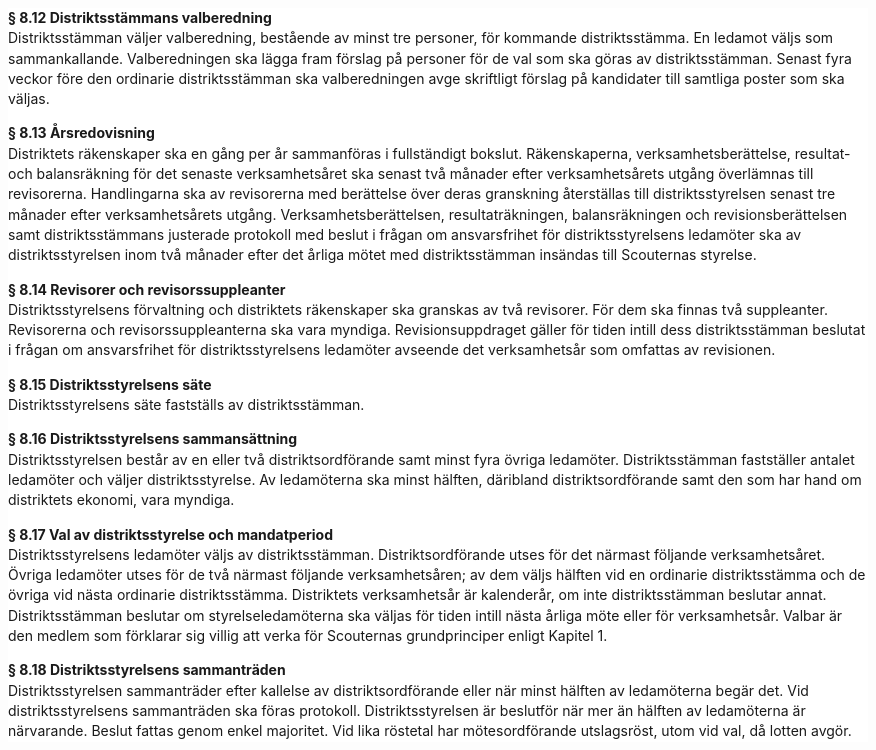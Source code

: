 **§ 8.12 Distriktsstämmans valberedning**  
Distriktsstämman väljer valberedning, bestående av minst tre personer, för kommande distriktsstämma.
En ledamot väljs som sammankallande.
Valberedningen ska lägga fram förslag på personer för de val som ska göras av distriktsstämman.
Senast fyra veckor före den ordinarie distriktsstämman ska valberedningen avge skriftligt förslag på kandidater till samtliga poster som ska väljas.

**§ 8.13 Årsredovisning**  
Distriktets räkenskaper ska en gång per år sammanföras i fullständigt bokslut.
Räkenskaperna, verksamhetsberättelse, resultat- och balansräkning för det senaste verksamhetsåret ska senast två månader efter verksamhetsårets utgång överlämnas till revisorerna.
Handlingarna ska av revisorerna med berättelse över deras granskning återställas till distriktsstyrelsen senast tre månader efter verksamhetsårets utgång.
Verksamhetsberättelsen, resultaträkningen, balansräkningen och revisionsberättelsen samt distriktsstämmans justerade protokoll med beslut i frågan om ansvarsfrihet för distriktsstyrelsens ledamöter ska av distriktsstyrelsen inom två månader efter det årliga mötet med distriktsstämman insändas till Scouternas styrelse.

**§ 8.14 Revisorer och revisorssuppleanter**  
Distriktsstyrelsens förvaltning och distriktets räkenskaper ska granskas av två revisorer.
För dem ska finnas två suppleanter.
Revisorerna och revisorssuppleanterna ska vara myndiga.
Revisionsuppdraget gäller för tiden intill dess distriktsstämman beslutat i frågan om ansvarsfrihet för distriktsstyrelsens ledamöter avseende det verksamhetsår som omfattas av revisionen.

**§ 8.15 Distriktsstyrelsens säte**  
Distriktsstyrelsens säte fastställs av distriktsstämman.

**§ 8.16 Distriktsstyrelsens sammansättning**  
Distriktsstyrelsen består av en eller två distriktsordförande samt minst fyra övriga ledamöter.
Distriktsstämman fastställer antalet ledamöter och väljer distriktsstyrelse.
Av ledamöterna ska minst hälften, däribland distriktsordförande samt den som har hand om distriktets ekonomi, vara myndiga.

**§ 8.17 Val av distriktsstyrelse och mandatperiod**  
Distriktsstyrelsens ledamöter väljs av distriktsstämman.
Distriktsordförande utses för det närmast följande verksamhetsåret.
Övriga ledamöter utses för de två närmast följande verksamhetsåren; av dem väljs hälften vid en ordinarie distriktsstämma och de övriga vid nästa ordinarie distriktsstämma.
Distriktets verksamhetsår är kalenderår, om inte distriktsstämman beslutar annat.
Distriktsstämman beslutar om styrelseledamöterna ska väljas för tiden intill nästa årliga möte eller för verksamhetsår.
Valbar är den medlem som förklarar sig villig att verka för Scouternas grundprinciper enligt Kapitel 1.

**§ 8.18 Distriktsstyrelsens sammanträden**  
Distriktsstyrelsen sammanträder efter kallelse av distriktsordförande eller när minst hälften av ledamöterna begär det.
Vid distriktsstyrelsens sammanträden ska föras protokoll.
Distriktsstyrelsen är beslutför när mer än hälften av ledamöterna är närvarande.
Beslut fattas genom enkel majoritet.
Vid lika röstetal har mötesordförande utslagsröst, utom vid val, då lotten avgör.
